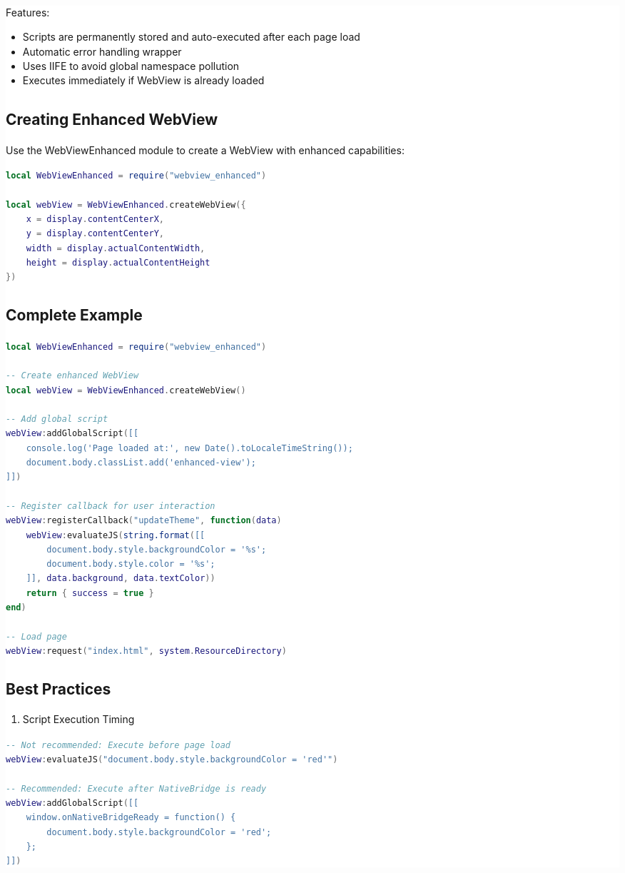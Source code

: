 Features:
- Scripts are permanently stored and auto-executed after each page load
- Automatic error handling wrapper
- Uses IIFE to avoid global namespace pollution
- Executes immediately if WebView is already loaded

## Creating Enhanced WebView

Use the WebViewEnhanced module to create a WebView with enhanced capabilities:

```lua
local WebViewEnhanced = require("webview_enhanced")

local webView = WebViewEnhanced.createWebView({
    x = display.contentCenterX,
    y = display.contentCenterY,
    width = display.actualContentWidth,
    height = display.actualContentHeight
})
```

## Complete Example

```lua
local WebViewEnhanced = require("webview_enhanced")

-- Create enhanced WebView
local webView = WebViewEnhanced.createWebView()

-- Add global script
webView:addGlobalScript([[
    console.log('Page loaded at:', new Date().toLocaleTimeString());
    document.body.classList.add('enhanced-view');
]])

-- Register callback for user interaction
webView:registerCallback("updateTheme", function(data)
    webView:evaluateJS(string.format([[
        document.body.style.backgroundColor = '%s';
        document.body.style.color = '%s';
    ]], data.background, data.textColor))
    return { success = true }
end)

-- Load page
webView:request("index.html", system.ResourceDirectory)
```

## Best Practices

1. Script Execution Timing
```lua
-- Not recommended: Execute before page load
webView:evaluateJS("document.body.style.backgroundColor = 'red'")

-- Recommended: Execute after NativeBridge is ready
webView:addGlobalScript([[
    window.onNativeBridgeReady = function() {
        document.body.style.backgroundColor = 'red';
    };
]])
```
